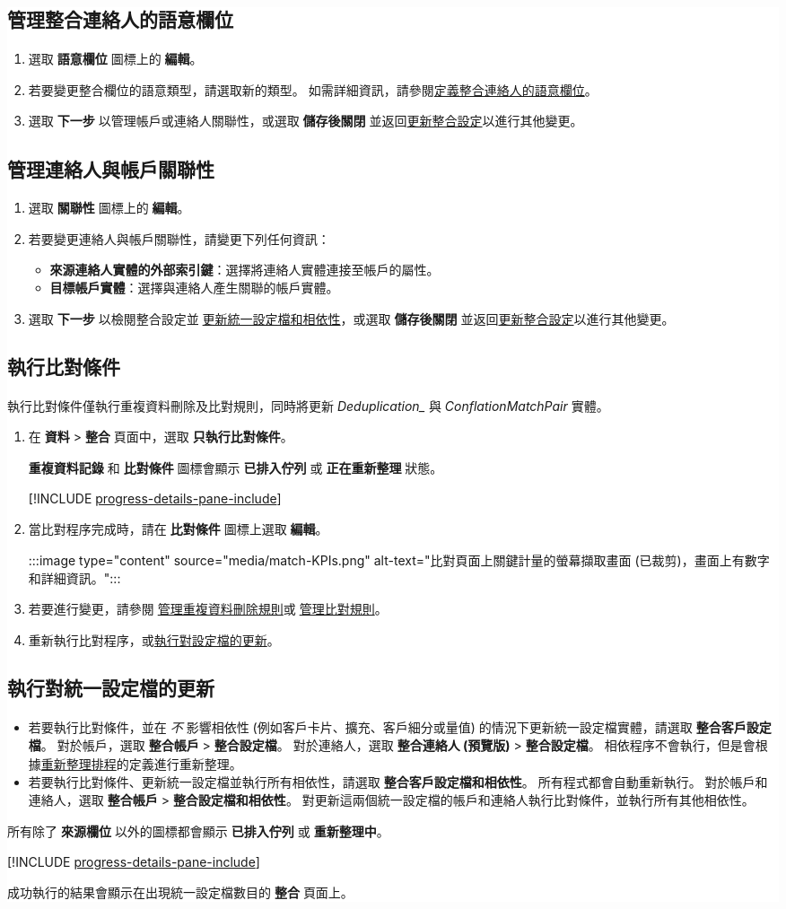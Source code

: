 ## <a name="manage-semantic-fields-for-unified-contacts"></a>管理整合連絡人的語意欄位

1. 選取 **語意欄位** 圖標上的 **編輯**。

1. 若要變更整合欄位的語意類型，請選取新的類型。 如需詳細資訊，請參閱[定義整合連絡人的語意欄位](data-unification-contacts.md#define-the-semantic-fields-for-unified-contacts)。

1. 選取 **下一步** 以管理帳戶或連絡人關聯性，或選取 **儲存後關閉** 並返回[更新整合設定](#update-unification-settings)以進行其他變更。

## <a name="manage-contact-and-account-relationships"></a>管理連絡人與帳戶關聯性

1. 選取 **關聯性** 圖標上的 **編輯**。

1. 若要變更連絡人與帳戶關聯性，請變更下列任何資訊：

   - **來源連絡人實體的外部索引鍵**：選擇將連絡人實體連接至帳戶的屬性。
   - **目標帳戶實體**：選擇與連絡人產生關聯的帳戶實體。

1. 選取 **下一步** 以檢閱整合設定並 [更新統一設定檔和相依性](#run-updates-to-the-unified-profile)，或選取 **儲存後關閉** 並返回[更新整合設定](#update-unification-settings)以進行其他變更。

## <a name="run-matching-conditions"></a>執行比對條件

執行比對條件僅執行重複資料刪除及比對規則，同時將更新 *Deduplication_* 與 *ConflationMatchPair* 實體。

1. 在 **資料** > **整合** 頁面中，選取 **只執行比對條件**。

   **重複資料記錄** 和 **比對條件** 圖標會顯示 **已排入佇列** 或 **正在重新整理** 狀態。

   [!INCLUDE [progress-details-pane-include](includes/progress-details-pane.md)]

1. 當比對程序完成時，請在 **比對條件** 圖標上選取 **編輯**。

   :::image type="content" source="media/match-KPIs.png" alt-text="比對頁面上關鍵計量的螢幕擷取畫面 (已裁剪)，畫面上有數字和詳細資訊。":::

1. 若要進行變更，請參閱 [管理重複資料刪除規則](#manage-deduplication-rules)或 [管理比對規則](#manage-match-rules)。

1. 重新執行比對程序，或[執行對設定檔的更新](#run-updates-to-the-unified-profile)。

## <a name="run-updates-to-the-unified-profile"></a>執行對統一設定檔的更新

- 若要執行比對條件，並在 *不* 影響相依性 (例如客戶卡片、擴充、客戶細分或量值) 的情況下更新統一設定檔實體，請選取 **整合客戶設定檔**。 對於帳戶，選取 **整合帳戶** > **整合設定檔**。 對於連絡人，選取 **整合連絡人 (預覽版)** > **整合設定檔**。 相依程序不會執行，但是會根據[重新整理排程](schedule-refresh.md)的定義進行重新整理。
- 若要執行比對條件、更新統一設定檔並執行所有相依性，請選取 **整合客戶設定檔和相依性**。 所有程式都會自動重新執行。 對於帳戶和連絡人，選取 **整合帳戶** > **整合設定檔和相依性**。 對更新這兩個統一設定檔的帳戶和連絡人執行比對條件，並執行所有其他相依性。

所有除了 **來源欄位** 以外的圖標都會顯示 **已排入佇列** 或 **重新整理中**。

[!INCLUDE [progress-details-pane-include](includes/progress-details-pane.md)]

成功執行的結果會顯示在出現統一設定檔數目的 **整合** 頁面上。
